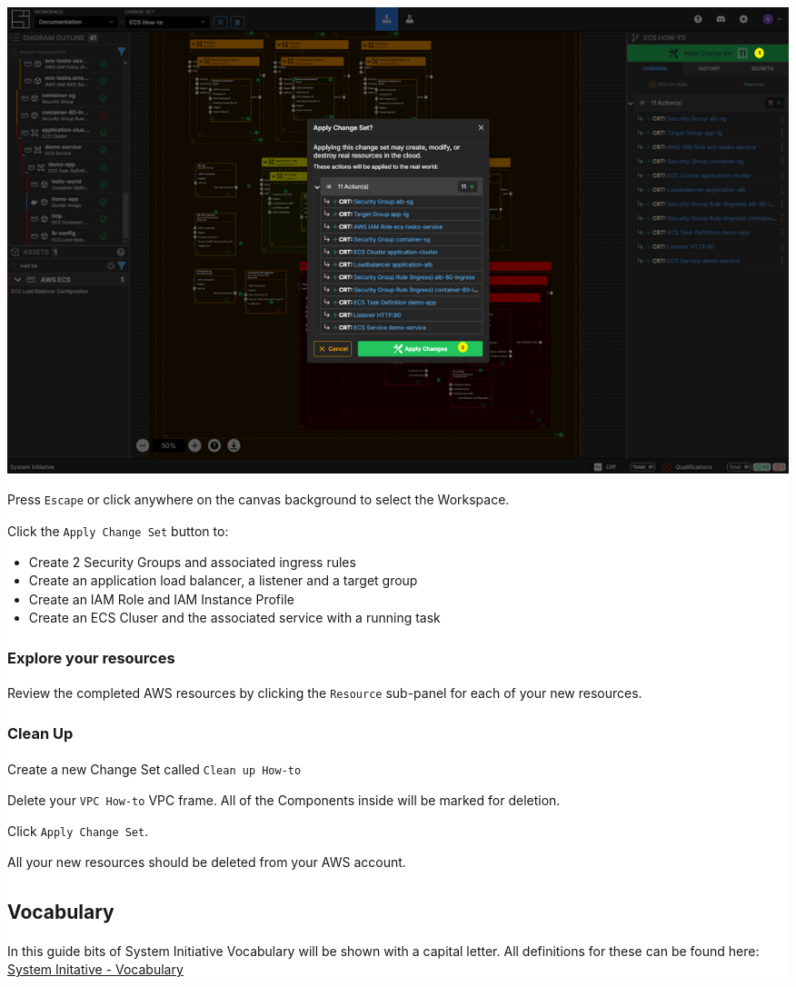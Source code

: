 ![Apply Change Set](./aws-ecs/apply.png)

Press `Escape` or click anywhere on the canvas background to select the
Workspace.

Click the `Apply Change Set` button to:

- Create 2 Security Groups and associated ingress rules
- Create an application load balancer, a listener and a target group
- Create an IAM Role and IAM Instance Profile
- Create an ECS Cluser and the associated service with a running task

### Explore your resources

Review the completed AWS resources by clicking the `Resource` sub-panel for each
of your new resources.

### Clean Up

Create a new Change Set called `Clean up How-to`

Delete your `VPC How-to` VPC frame. All of the Components inside will be marked
for deletion.

Click `Apply Change Set`.

All your new resources should be deleted from your AWS account.

## Vocabulary
In this guide bits of System Initiative Vocabulary will be shown with a capital letter. 
All definitions for these can be found here: [System Initative - Vocabulary](https://docs.systeminit.com/reference/vocabulary) 